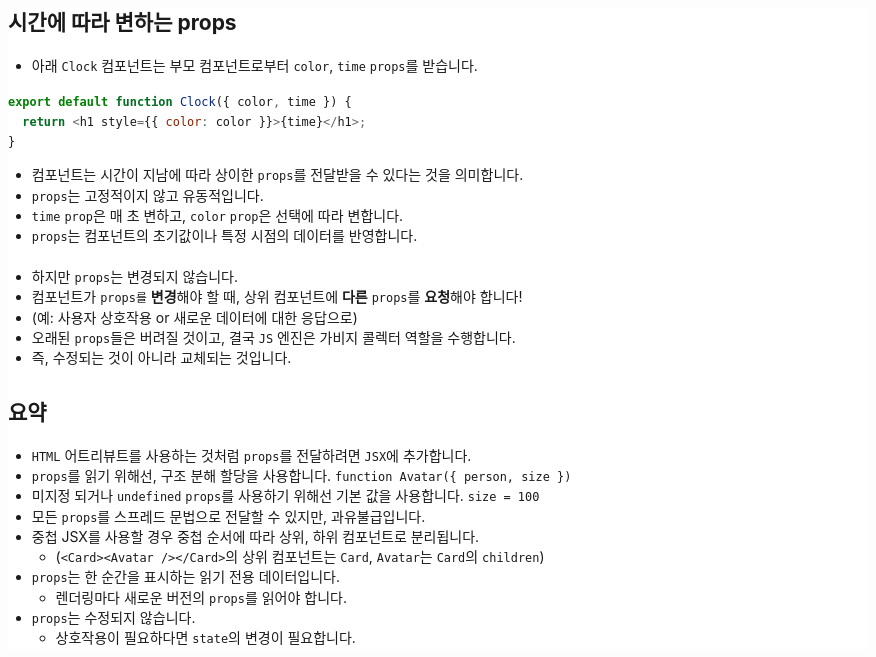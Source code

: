 ## 시간에 따라 변하는 props

- 아래 `Clock` 컴포넌트는 부모 컴포넌트로부터 `color`, `time` `props`를 받습니다.

```js
export default function Clock({ color, time }) {
  return <h1 style={{ color: color }}>{time}</h1>;
}
```

- 컴포넌트는 시간이 지남에 따라 상이한 `props`를 전달받을 수 있다는 것을 의미합니다.
- `props`는 고정적이지 않고 유동적입니다.
- `time` `prop`은 매 초 변하고, `color` `prop`은 선택에 따라 변합니다.
- `props`는 컴포넌트의 초기값이나 특정 시점의 데이터를 반영합니다.
  <br><br>
- 하지만 `props`는 변경되지 않습니다.
- 컴포넌트가 `props를` **변경**해야 할 때, 상위 컴포넌트에 **다른** `props`를 **요청**해야 합니다!
- (예: 사용자 상호작용 or 새로운 데이터에 대한 응답으로)
- 오래된 `props`들은 버려질 것이고, 결국 `JS` 엔진은 가비지 콜렉터 역할을 수행합니다.
- 즉, 수정되는 것이 아니라 교체되는 것입니다.

## 요약

- `HTML` 어트리뷰트를 사용하는 것처럼 `props`를 전달하려면 `JSX`에 추가합니다.
- `props`를 읽기 위해선, 구조 분해 할당을 사용합니다. `function Avatar({ person, size })`
- 미지정 되거나 `undefined` `props`를 사용하기 위해선 기본 값을 사용합니다. `size = 100`
- 모든 `props`를 스프레드 문법으로 전달할 수 있지만, 과유불급입니다.
- 중첩 JSX를 사용할 경우 중첩 순서에 따라 상위, 하위 컴포넌트로 분리됩니다.
  - (`<Card><Avatar /></Card>`의 상위 컴포넌트는 `Card`, `Avatar`는 `Card`의 `children`)
- `props`는 한 순간을 표시하는 읽기 전용 데이터입니다.
  - 렌더링마다 새로운 버전의 `props`를 읽어야 합니다.
- `props`는 수정되지 않습니다.
  - 상호작용이 필요하다면 `state`의 변경이 필요합니다.
